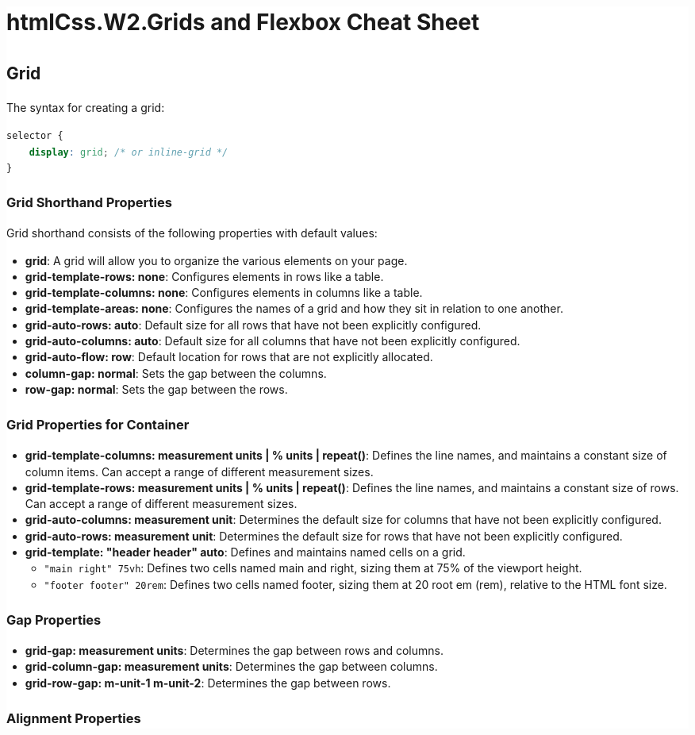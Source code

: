 # htmlCss.W2.Grids and Flexbox Cheat Sheet

## Grid

The syntax for creating a grid:

```css
selector {
    display: grid; /* or inline-grid */
}
```

### Grid Shorthand Properties

Grid shorthand consists of the following properties with default values:

- **grid**: A grid will allow you to organize the various elements on your page.
- **grid-template-rows: none**: Configures elements in rows like a table.
- **grid-template-columns: none**: Configures elements in columns like a table.
- **grid-template-areas: none**: Configures the names of a grid and how they sit in relation to one another.
- **grid-auto-rows: auto**: Default size for all rows that have not been explicitly configured.
- **grid-auto-columns: auto**: Default size for all columns that have not been explicitly configured.
- **grid-auto-flow: row**: Default location for rows that are not explicitly allocated.
- **column-gap: normal**: Sets the gap between the columns.
- **row-gap: normal**: Sets the gap between the rows.

### Grid Properties for Container

- **grid-template-columns: measurement units | % units | repeat()**: Defines the line names, and maintains a constant size of column items. Can accept a range of different measurement sizes.
- **grid-template-rows: measurement units | % units | repeat()**: Defines the line names, and maintains a constant size of rows. Can accept a range of different measurement sizes.
- **grid-auto-columns: measurement unit**: Determines the default size for columns that have not been explicitly configured.
- **grid-auto-rows: measurement unit**: Determines the default size for rows that have not been explicitly configured.
- **grid-template: "header header" auto**: Defines and maintains named cells on a grid.
  - `"main right" 75vh`: Defines two cells named main and right, sizing them at 75% of the viewport height.
  - `"footer footer" 20rem`: Defines two cells named footer, sizing them at 20 root em (rem), relative to the HTML font size.

### Gap Properties

- **grid-gap: measurement units**: Determines the gap between rows and columns.
- **grid-column-gap: measurement units**: Determines the gap between columns.
- **grid-row-gap: m-unit-1 m-unit-2**: Determines the gap between rows.

### Alignment Properties
